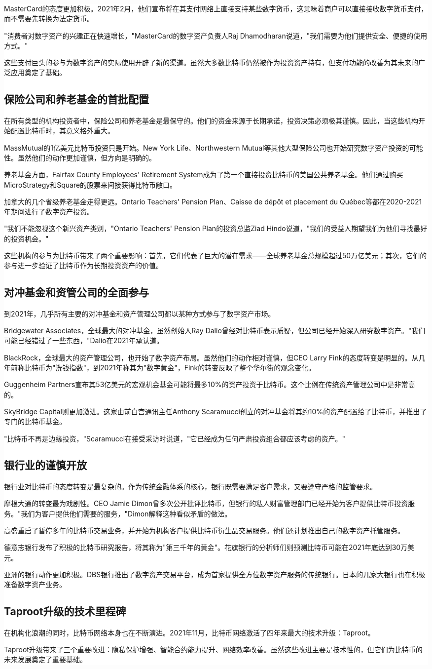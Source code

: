 MasterCard的态度更加积极。2021年2月，他们宣布将在其支付网络上直接支持某些数字货币，这意味着商户可以直接接收数字货币支付，而不需要先转换为法定货币。

"消费者对数字资产的兴趣正在快速增长，"MasterCard的数字资产负责人Raj Dhamodharan说道，"我们需要为他们提供安全、便捷的使用方式。"

这些支付巨头的参与为数字资产的实际使用开辟了新的渠道。虽然大多数比特币仍然被作为投资资产持有，但支付功能的改善为其未来的广泛应用奠定了基础。

## 保险公司和养老基金的首批配置

在所有类型的机构投资者中，保险公司和养老基金是最保守的。他们的资金来源于长期承诺，投资决策必须极其谨慎。因此，当这些机构开始配置比特币时，其意义格外重大。

MassMutual的1亿美元比特币投资只是开始。New York Life、Northwestern Mutual等其他大型保险公司也开始研究数字资产投资的可能性。虽然他们的动作更加谨慎，但方向是明确的。

养老基金方面，Fairfax County Employees' Retirement System成为了第一个直接投资比特币的美国公共养老基金。他们通过购买MicroStrategy和Square的股票来间接获得比特币敞口。

加拿大的几个省级养老基金走得更远。Ontario Teachers' Pension Plan、Caisse de dépôt et placement du Québec等都在2020-2021年期间进行了数字资产投资。

"我们不能忽视这个新兴资产类别，"Ontario Teachers' Pension Plan的投资总监Ziad Hindo说道，"我们的受益人期望我们为他们寻找最好的投资机会。"

这些机构的参与为比特币带来了两个重要影响：首先，它们代表了巨大的潜在需求——全球养老基金总规模超过50万亿美元；其次，它们的参与进一步验证了比特币作为长期投资资产的价值。

## 对冲基金和资管公司的全面参与

到2021年，几乎所有主要的对冲基金和资产管理公司都以某种方式参与了数字资产市场。

Bridgewater Associates，全球最大的对冲基金，虽然创始人Ray Dalio曾经对比特币表示质疑，但公司已经开始深入研究数字资产。"我们可能已经错过了一些东西，"Dalio在2021年承认道。

BlackRock，全球最大的资产管理公司，也开始了数字资产布局。虽然他们的动作相对谨慎，但CEO Larry Fink的态度转变是明显的。从几年前称比特币为"洗钱指数"，到2021年称其为"数字黄金"，Fink的转变反映了整个华尔街的观念变化。

Guggenheim Partners宣布其53亿美元的宏观机会基金可能将最多10%的资产投资于比特币。这个比例在传统资产管理公司中是非常高的。

SkyBridge Capital则更加激进。这家由前白宫通讯主任Anthony Scaramucci创立的对冲基金将其约10%的资产配置给了比特币，并推出了专门的比特币基金。

"比特币不再是边缘投资，"Scaramucci在接受采访时说道，"它已经成为任何严肃投资组合都应该考虑的资产。"

## 银行业的谨慎开放

银行业对比特币的态度转变是最复杂的。作为传统金融体系的核心，银行既需要满足客户需求，又要遵守严格的监管要求。

摩根大通的转变最为戏剧性。CEO Jamie Dimon曾多次公开批评比特币，但银行的私人财富管理部门已经开始为客户提供比特币投资服务。"我们为客户提供他们需要的服务，"Dimon解释这种看似矛盾的做法。

高盛重启了暂停多年的比特币交易业务，并开始为机构客户提供比特币衍生品交易服务。他们还计划推出自己的数字资产托管服务。

德意志银行发布了积极的比特币研究报告，将其称为"第三千年的黄金"。花旗银行的分析师们则预测比特币可能在2021年底达到30万美元。

亚洲的银行动作更加积极。DBS银行推出了数字资产交易平台，成为首家提供全方位数字资产服务的传统银行。日本的几家大银行也在积极准备数字资产业务。

## Taproot升级的技术里程碑

在机构化浪潮的同时，比特币网络本身也在不断演进。2021年11月，比特币网络激活了四年来最大的技术升级：Taproot。

Taproot升级带来了三个重要改进：隐私保护增强、智能合约能力提升、网络效率改善。虽然这些改进主要是技术性的，但它们为比特币的未来发展奠定了重要基础。
